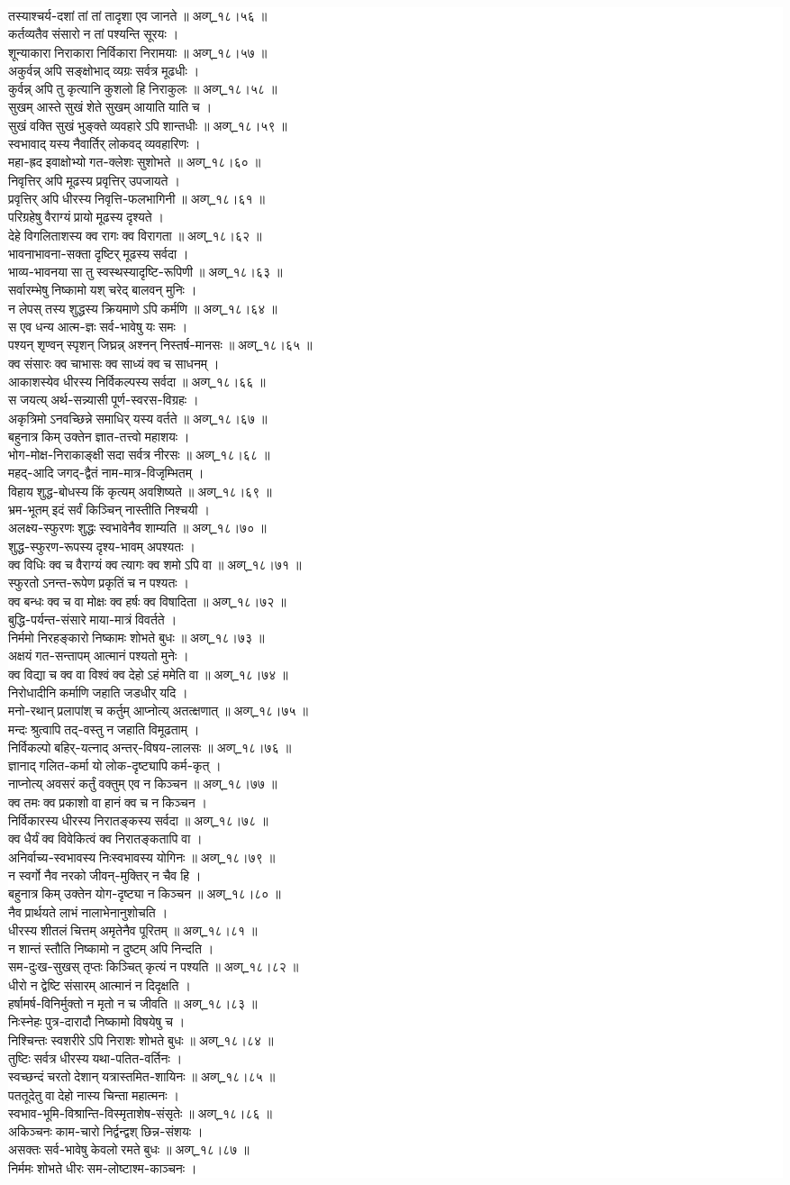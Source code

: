 तस्याश्चर्य-दशां तां तां तादृशा एव जानते ॥ अव्ग्_१८।५६ ॥  
कर्तव्यतैव संसारो न तां पश्यन्ति सूरयः ।  
शून्याकारा निराकारा निर्विकारा निरामयाः ॥ अव्ग्_१८।५७ ॥  
अकुर्वन्न् अपि सङ्क्षोभाद् व्यग्रः सर्वत्र मूढधीः ।  
कुर्वन्न् अपि तु कृत्यानि कुशलो हि निराकुलः ॥ अव्ग्_१८।५८ ॥  
सुखम् आस्ते सुखं शेते सुखम् आयाति याति च ।  
सुखं वक्ति सुखं भुङ्क्ते व्यवहारे ऽपि शान्तधीः ॥ अव्ग्_१८।५९ ॥  
स्वभावाद् यस्य नैवार्तिर् लोकवद् व्यवहारिणः ।  
महा-ह्रद इवाक्षोभ्यो गत-क्लेशः सुशोभते ॥ अव्ग्_१८।६० ॥  
निवृत्तिर् अपि मूढस्य प्रवृत्तिर् उपजायते ।  
प्रवृत्तिर् अपि धीरस्य निवृत्ति-फलभागिनी ॥ अव्ग्_१८।६१ ॥  
परिग्रहेषु वैराग्यं प्रायो मूढस्य दृश्यते ।  
देहे विगलिताशस्य क्व रागः क्व विरागता ॥ अव्ग्_१८।६२ ॥  
भावनाभावना-सक्ता दृष्टिर् मूढस्य सर्वदा ।  
भाव्य-भावनया सा तु स्वस्थस्यादृष्टि-रूपिणी ॥ अव्ग्_१८।६३ ॥  
सर्वारम्भेषु निष्कामो यश् चरेद् बालवन् मुनिः ।  
न लेपस् तस्य शुद्धस्य क्रियमाणे ऽपि कर्मणि ॥ अव्ग्_१८।६४ ॥  
स एव धन्य आत्म-ज्ञः सर्व-भावेषु यः समः ।  
पश्यन् शृण्वन् स्पृशन् जिघ्रन्न् अश्नन् निस्तर्ष-मानसः ॥ अव्ग्_१८।६५ ॥  
क्व संसारः क्व चाभासः क्व साध्यं क्व च साधनम् ।  
आकाशस्येव धीरस्य निर्विकल्पस्य सर्वदा ॥ अव्ग्_१८।६६ ॥  
स जयत्य् अर्थ-सन्न्यासी पूर्ण-स्वरस-विग्रहः ।  
अकृत्रिमो ऽनवच्छिन्ने समाधिर् यस्य वर्तते ॥ अव्ग्_१८।६७ ॥  
बहुनात्र किम् उक्तेन ज्ञात-तत्त्वो महाशयः ।  
भोग-मोक्ष-निराकाङ्क्षी सदा सर्वत्र नीरसः ॥ अव्ग्_१८।६८ ॥  
महद्-आदि जगद्-द्वैतं नाम-मात्र-विजृम्भितम् ।  
विहाय शुद्ध-बोधस्य किं कृत्यम् अवशिष्यते ॥ अव्ग्_१८।६९ ॥  
भ्रम-भूतम् इदं सर्वं किञ्चिन् नास्तीति निश्चयी ।  
अलक्ष्य-स्फुरणः शुद्धः स्वभावेनैव शाम्यति ॥ अव्ग्_१८।७० ॥  
शुद्ध-स्फुरण-रूपस्य दृश्य-भावम् अपश्यतः ।  
क्व विधिः क्व च वैराग्यं क्व त्यागः क्व शमो ऽपि वा ॥ अव्ग्_१८।७१ ॥  
स्फुरतो ऽनन्त-रूपेण प्रकृतिं च न पश्यतः ।  
क्व बन्धः क्व च वा मोक्षः क्व हर्षः क्व विषादिता ॥ अव्ग्_१८।७२ ॥  
बुद्धि-पर्यन्त-संसारे माया-मात्रं विवर्तते ।  
निर्ममो निरहङ्कारो निष्कामः शोभते बुधः ॥ अव्ग्_१८।७३ ॥  
अक्षयं गत-सन्तापम् आत्मानं पश्यतो मुनेः ।  
क्व विद्या च क्व वा विश्वं क्व देहो ऽहं ममेति वा ॥ अव्ग्_१८।७४ ॥  
निरोधादीनि कर्माणि जहाति जडधीर् यदि ।  
मनो-रथान् प्रलापांश् च कर्तुम् आप्नोत्य् अतत्क्षणात् ॥ अव्ग्_१८।७५ ॥  
मन्दः श्रुत्वापि तद्-वस्तु न जहाति विमूढताम् ।  
निर्विकल्पो बहिर्-यत्नाद् अन्तर्-विषय-लालसः ॥ अव्ग्_१८।७६ ॥  
ज्ञानाद् गलित-कर्मा यो लोक-दृष्ट्यापि कर्म-कृत् ।  
नाप्नोत्य् अवसरं कर्तुं वक्तुम् एव न किञ्चन ॥ अव्ग्_१८।७७ ॥  
क्व तमः क्व प्रकाशो वा हानं क्व च न किञ्चन ।  
निर्विकारस्य धीरस्य निरातङ्कस्य सर्वदा ॥ अव्ग्_१८।७८ ॥  
क्व धैर्यं क्व विवेकित्वं क्व निरातङ्कतापि वा ।  
अनिर्वाच्य-स्वभावस्य निःस्वभावस्य योगिनः ॥ अव्ग्_१८।७९ ॥  
न स्वर्गो नैव नरको जीवन्-मुक्तिर् न चैव हि ।  
बहुनात्र किम् उक्तेन योग-दृष्ट्या न किञ्चन ॥ अव्ग्_१८।८० ॥  
नैव प्रार्थयते लाभं नालाभेनानुशोचति ।  
धीरस्य शीतलं चित्तम् अमृतेनैव पूरितम् ॥ अव्ग्_१८।८१ ॥  
न शान्तं स्तौति निष्कामो न दुष्टम् अपि निन्दति ।  
सम-दुःख-सुखस् तृप्तः किञ्चित् कृत्यं न पश्यति ॥ अव्ग्_१८।८२ ॥  
धीरो न द्वेष्टि संसारम् आत्मानं न दिदृक्षति ।  
हर्षामर्ष-विनिर्मुक्तो न मृतो न च जीवति ॥ अव्ग्_१८।८३ ॥  
निःस्नेहः पुत्र-दारादौ निष्कामो विषयेषु च ।  
निश्चिन्तः स्वशरीरे ऽपि निराशः शोभते बुधः ॥ अव्ग्_१८।८४ ॥  
तुष्टिः सर्वत्र धीरस्य यथा-पतित-वर्तिनः ।  
स्वच्छन्दं चरतो देशान् यत्रास्तमित-शायिनः ॥ अव्ग्_१८।८५ ॥  
पततूदेतु वा देहो नास्य चिन्ता महात्मनः ।  
स्वभाव-भूमि-विश्रान्ति-विस्मृताशेष-संसृतेः ॥ अव्ग्_१८।८६ ॥  
अकिञ्चनः काम-चारो निर्द्वन्द्वश् छिन्न-संशयः ।  
असक्तः सर्व-भावेषु केवलो रमते बुधः ॥ अव्ग्_१८।८७ ॥  
निर्ममः शोभते धीरः सम-लोष्टाश्म-काञ्चनः ।  